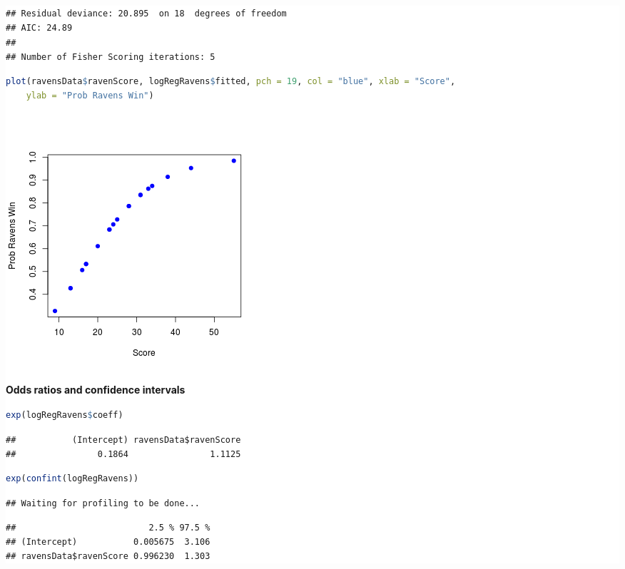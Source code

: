 ```
## Residual deviance: 20.895  on 18  degrees of freedom
## AIC: 24.89
## 
## Number of Fisher Scoring iterations: 5
```

```r
plot(ravensData$ravenScore, logRegRavens$fitted, pch = 19, col = "blue", xlab = "Score", 
    ylab = "Prob Ravens Win")
```

![plot of chunk logReg](figure/logReg.png) 

**Odds ratios and confidence intervals**


```r
exp(logRegRavens$coeff)
```

```
##           (Intercept) ravensData$ravenScore 
##                0.1864                1.1125
```

```r
exp(confint(logRegRavens))
```

```
## Waiting for profiling to be done...
```

```
##                          2.5 % 97.5 %
## (Intercept)           0.005675  3.106
## ravensData$ravenScore 0.996230  1.303
```
